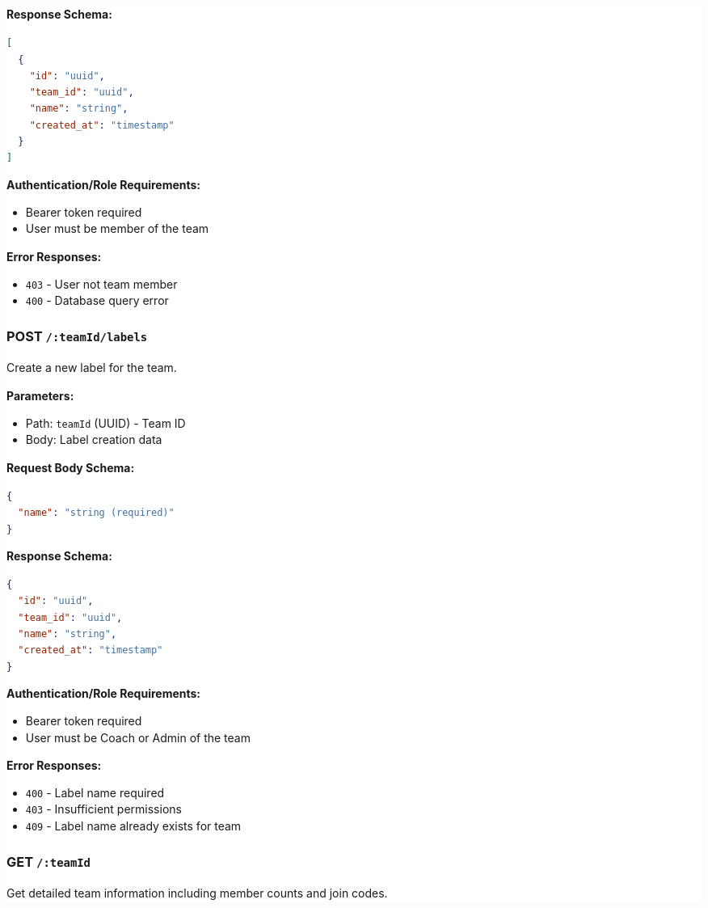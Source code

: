 **Response Schema:**
```json
[
  {
    "id": "uuid",
    "team_id": "uuid",
    "name": "string",
    "created_at": "timestamp"
  }
]
```

**Authentication/Role Requirements:**
- Bearer token required
- User must be member of the team

**Error Responses:**
- `403` - User not team member
- `400` - Database query error

### POST `/:teamId/labels`
Create a new label for the team.

**Parameters:**
- Path: `teamId` (UUID) - Team ID
- Body: Label creation data

**Request Body Schema:**
```json
{
  "name": "string (required)"
}
```

**Response Schema:**
```json
{
  "id": "uuid",
  "team_id": "uuid", 
  "name": "string",
  "created_at": "timestamp"
}
```

**Authentication/Role Requirements:**
- Bearer token required
- User must be Coach or Admin of the team

**Error Responses:**
- `400` - Label name required
- `403` - Insufficient permissions
- `409` - Label name already exists for team

### GET `/:teamId`
Get detailed team information including member counts and join codes.
